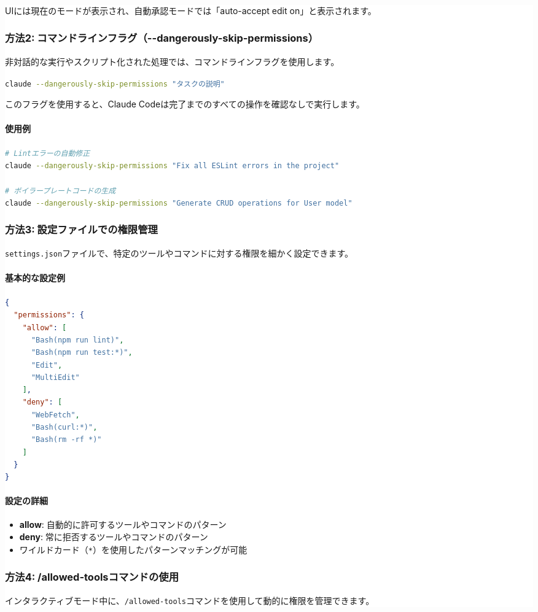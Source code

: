UIには現在のモードが表示され、自動承認モードでは「auto-accept edit on」と表示されます。

### 方法2: コマンドラインフラグ（--dangerously-skip-permissions）

非対話的な実行やスクリプト化された処理では、コマンドラインフラグを使用します。

```bash
claude --dangerously-skip-permissions "タスクの説明"
```

このフラグを使用すると、Claude Codeは完了までのすべての操作を確認なしで実行します。

#### 使用例

```bash
# Lintエラーの自動修正
claude --dangerously-skip-permissions "Fix all ESLint errors in the project"

# ボイラープレートコードの生成
claude --dangerously-skip-permissions "Generate CRUD operations for User model"
```

### 方法3: 設定ファイルでの権限管理

`settings.json`ファイルで、特定のツールやコマンドに対する権限を細かく設定できます。

#### 基本的な設定例

```json
{
  "permissions": {
    "allow": [
      "Bash(npm run lint)",
      "Bash(npm run test:*)",
      "Edit",
      "MultiEdit"
    ],
    "deny": [
      "WebFetch",
      "Bash(curl:*)",
      "Bash(rm -rf *)"
    ]
  }
}
```

#### 設定の詳細

- **allow**: 自動的に許可するツールやコマンドのパターン
- **deny**: 常に拒否するツールやコマンドのパターン
- ワイルドカード（`*`）を使用したパターンマッチングが可能

### 方法4: /allowed-toolsコマンドの使用

インタラクティブモード中に、`/allowed-tools`コマンドを使用して動的に権限を管理できます。
